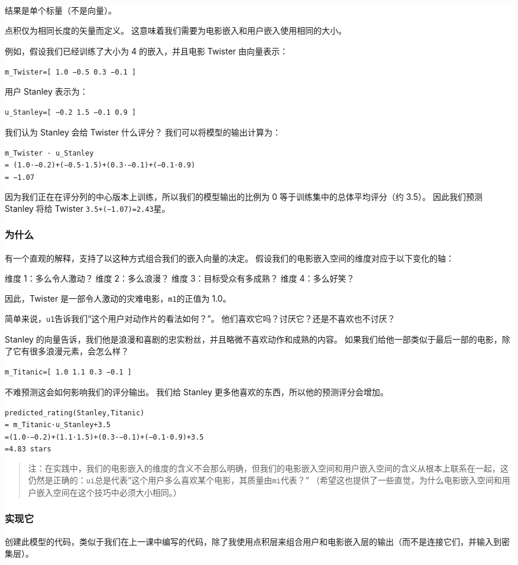 结果是单个标量（不是向量）。

点积仅为相同长度的矢量而定义。 这意味着我们需要为电影嵌入和用户嵌入使用相同的大小。

例如，假设我们已经训练了大小为 4 的嵌入，并且电影 Twister 由向量表示：

```
m_Twister=[ 1.0 −0.5 0.3 −0.1 ]
```

用户 Stanley  表示为：

```
u_Stanley=[ −0.2 1.5 −0.1 0.9 ]
```

我们认为 Stanley 会给 Twister 什么评分？ 我们可以将模型的输出计算为：

```
m_Twister · u_Stanley 
= (1.0·−0.2)+(−0.5·1.5)+(0.3·−0.1)+(−0.1·0.9)
= −1.07
```

因为我们正在在评分列的中心版本上训练，所以我们的模型输出的比例为 0 等于训练集中的总体平均评分（约 3.5）。 因此我们预测 Stanley 将给 Twister `3.5+(−1.07)=2.43`星。

### 为什么

有一个直观的解释，支持了以这种方式组合我们的嵌入向量的决定。 假设我们的电影嵌入空间的维度对应于以下变化的轴：

维度 1：多么令人激动？
维度 2：多么浪漫？
维度 3：目标受众有多成熟？
维度 4：多么好笑？

因此，Twister 是一部令人激动的灾难电影，`m1`的正值为 1.0。

简单来说，`u1`告诉我们“这个用户对动作片的看法如何？”。 他们喜欢它吗？讨厌它？还是不喜欢也不讨厌？

Stanley 的向量告诉，我们他是浪漫和喜剧的忠实粉丝，并且略微不喜欢动作和成熟的内容。 如果我们给他一部类似于最后一部的电影，除了它有很多浪漫元素，会怎么样？

```
m_Titanic=[ 1.0 1.1 0.3 −0.1 ]
```

不难预测这会如何影响我们的评分输出。 我们给 Stanley 更多他喜欢的东西，所以他的预测评分会增加。

```
predicted_rating(Stanley,Titanic)
= m_Titanic·u_Stanley+3.5
=(1.0·−0.2)+(1.1·1.5)+(0.3·−0.1)+(−0.1·0.9)+3.5
=4.83 stars
```

> 注：在实践中，我们的电影嵌入的维度的含义不会那么明确，但我们的电影嵌入空间和用户嵌入空间的含义从根本上联系在一起，这仍然是正确的：`ui`总是代表“这个用户多么喜欢某个电影，其质量由`mi`代表？“ （希望这也提供了一些直觉，为什么电影嵌入空间和用户嵌入空间在这个技巧中必须大小相同。）

### 实现它

创建此模型的代码，类似于我们在上一课中编写的代码，除了我使用点积层来组合用户和电影嵌入层的输出（而不是连接它们，并输入到密集层）。
